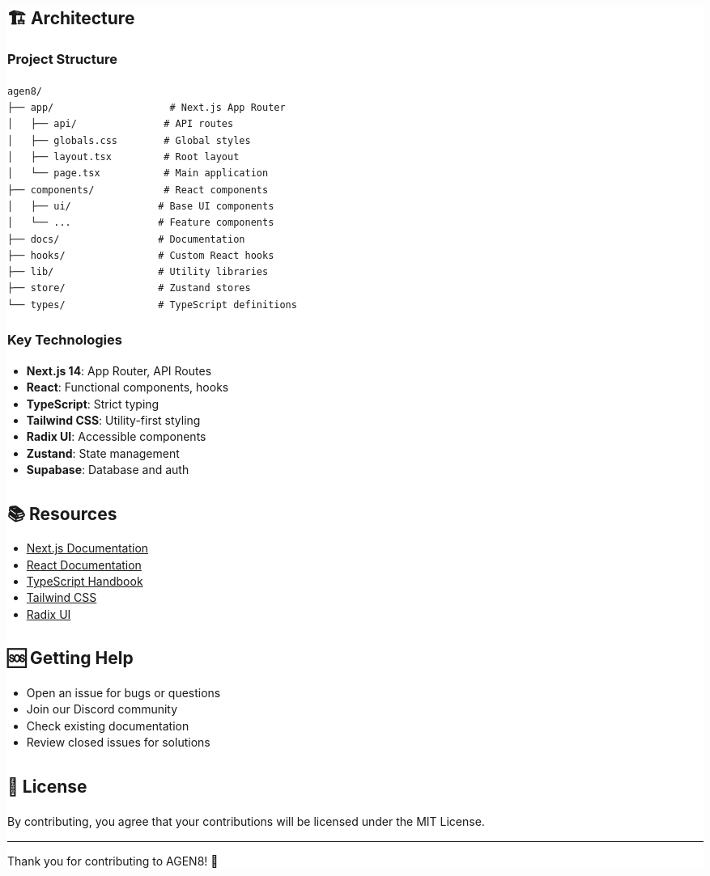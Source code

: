 ## 🏗️ Architecture

### Project Structure

```
agen8/
├── app/                    # Next.js App Router
│   ├── api/               # API routes
│   ├── globals.css        # Global styles
│   ├── layout.tsx         # Root layout
│   └── page.tsx           # Main application
├── components/            # React components
│   ├── ui/               # Base UI components
│   └── ...               # Feature components
├── docs/                 # Documentation
├── hooks/                # Custom React hooks
├── lib/                  # Utility libraries
├── store/                # Zustand stores
└── types/                # TypeScript definitions
```

### Key Technologies

- **Next.js 14**: App Router, API Routes
- **React**: Functional components, hooks
- **TypeScript**: Strict typing
- **Tailwind CSS**: Utility-first styling
- **Radix UI**: Accessible components
- **Zustand**: State management
- **Supabase**: Database and auth

## 📚 Resources

- [Next.js Documentation](https://nextjs.org/docs)
- [React Documentation](https://react.dev)
- [TypeScript Handbook](https://www.typescriptlang.org/docs)
- [Tailwind CSS](https://tailwindcss.com/docs)
- [Radix UI](https://radix-ui.com)

## 🆘 Getting Help

- Open an issue for bugs or questions
- Join our Discord community
- Check existing documentation
- Review closed issues for solutions

## 📄 License

By contributing, you agree that your contributions will be licensed under the MIT License.

---

Thank you for contributing to AGEN8! 🚀
